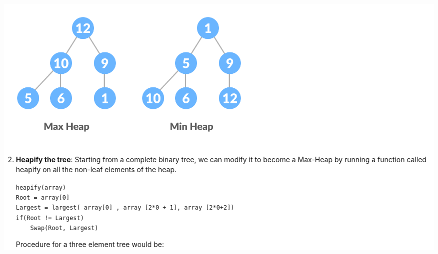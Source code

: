 <img src="images/mmh.png" width=500px alt="Binary Tree Representation"></img>


2. __Heapify the tree__: 
    Starting from a complete binary tree, we can modify it to become a Max-Heap by running a function called heapify on all the non-leaf elements of the heap.

    ```
    heapify(array)
    Root = array[0]
    Largest = largest( array[0] , array [2*0 + 1], array [2*0+2])
    if(Root != Largest)
        Swap(Root, Largest)
    ```
    Procedure for a three element tree would be:
